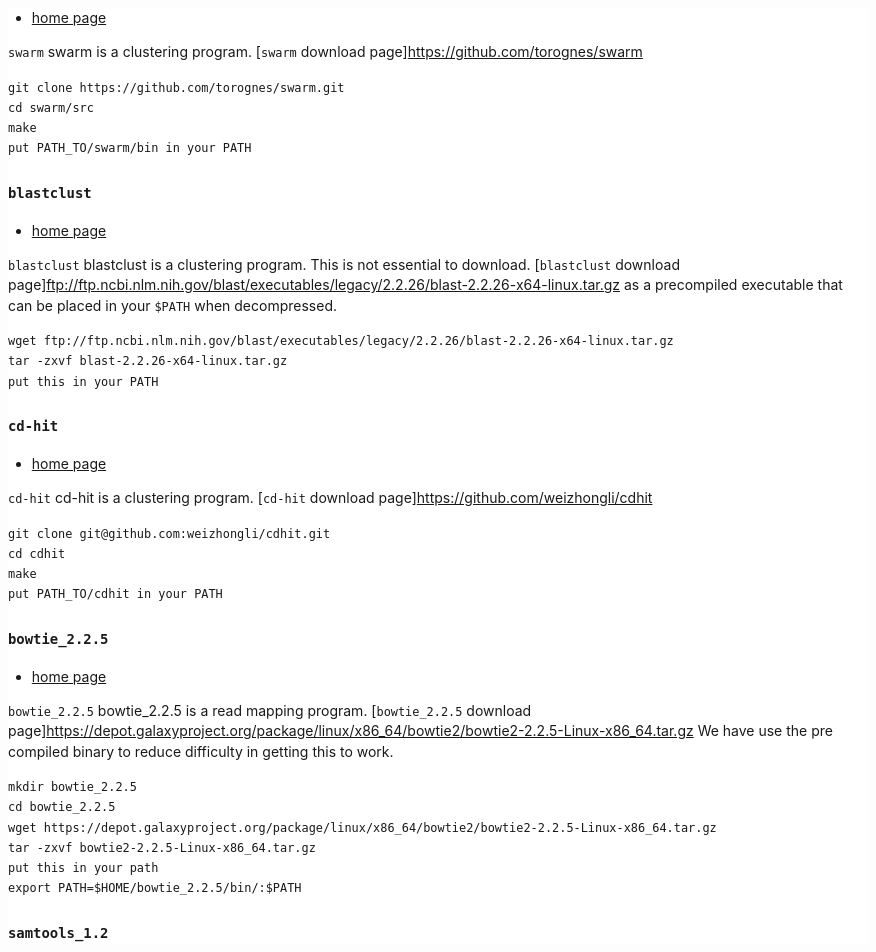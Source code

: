 * [home page](https://ccb.jhu.edu/software/FLASH/)

`swarm` swarm is a clustering program. [`swarm` download page]https://github.com/torognes/swarm 

```
git clone https://github.com/torognes/swarm.git
cd swarm/src
make
put PATH_TO/swarm/bin in your PATH
```

### `blastclust`

* [home page](https://ccb.jhu.edu/software/FLASH/)

`blastclust` blastclust is a clustering program. This is not essential to download. [`blastclust` download page]ftp://ftp.ncbi.nlm.nih.gov/blast/executables/legacy/2.2.26/blast-2.2.26-x64-linux.tar.gz as a precompiled executable that can be placed in your `$PATH` when decompressed.

```
wget ftp://ftp.ncbi.nlm.nih.gov/blast/executables/legacy/2.2.26/blast-2.2.26-x64-linux.tar.gz
tar -zxvf blast-2.2.26-x64-linux.tar.gz
put this in your PATH
```
  
### `cd-hit`

* [home page](https://github.com/weizhongli/cdhit)

`cd-hit` cd-hit is a clustering program. [`cd-hit` download page]https://github.com/weizhongli/cdhit

```
git clone git@github.com:weizhongli/cdhit.git
cd cdhit
make
put PATH_TO/cdhit in your PATH
```

### `bowtie_2.2.5`

* [home page](http://bowtie-bio.sourceforge.net/bowtie2/manual.shtml)

`bowtie_2.2.5` bowtie_2.2.5 is a read mapping program. [`bowtie_2.2.5` download page]https://depot.galaxyproject.org/package/linux/x86_64/bowtie2/bowtie2-2.2.5-Linux-x86_64.tar.gz
We have use the pre compiled binary to reduce difficulty in getting this to work.

```
mkdir bowtie_2.2.5
cd bowtie_2.2.5
wget https://depot.galaxyproject.org/package/linux/x86_64/bowtie2/bowtie2-2.2.5-Linux-x86_64.tar.gz
tar -zxvf bowtie2-2.2.5-Linux-x86_64.tar.gz
put this in your path
export PATH=$HOME/bowtie_2.2.5/bin/:$PATH
```

### `samtools_1.2`

